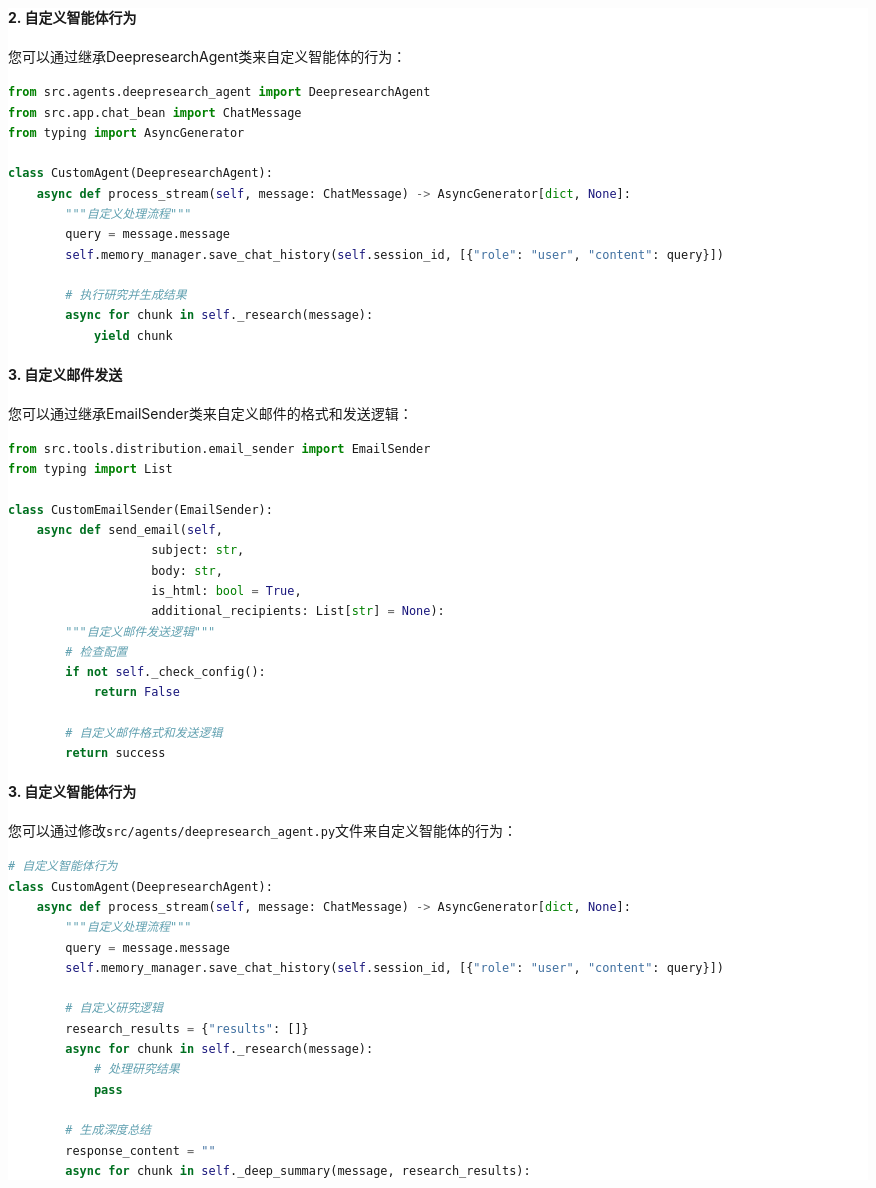 #### 2. 自定义智能体行为

您可以通过继承DeepresearchAgent类来自定义智能体的行为：

```python
from src.agents.deepresearch_agent import DeepresearchAgent
from src.app.chat_bean import ChatMessage
from typing import AsyncGenerator

class CustomAgent(DeepresearchAgent):
    async def process_stream(self, message: ChatMessage) -> AsyncGenerator[dict, None]:
        """自定义处理流程"""
        query = message.message
        self.memory_manager.save_chat_history(self.session_id, [{"role": "user", "content": query}])
        
        # 执行研究并生成结果
        async for chunk in self._research(message):
            yield chunk
```

#### 3. 自定义邮件发送

您可以通过继承EmailSender类来自定义邮件的格式和发送逻辑：

```python
from src.tools.distribution.email_sender import EmailSender
from typing import List

class CustomEmailSender(EmailSender):
    async def send_email(self, 
                    subject: str, 
                    body: str, 
                    is_html: bool = True,
                    additional_recipients: List[str] = None):
        """自定义邮件发送逻辑"""
        # 检查配置
        if not self._check_config():
            return False
        
        # 自定义邮件格式和发送逻辑
        return success
```



#### 3. 自定义智能体行为

您可以通过修改`src/agents/deepresearch_agent.py`文件来自定义智能体的行为：

```python
# 自定义智能体行为
class CustomAgent(DeepresearchAgent):
    async def process_stream(self, message: ChatMessage) -> AsyncGenerator[dict, None]:
        """自定义处理流程"""
        query = message.message
        self.memory_manager.save_chat_history(self.session_id, [{"role": "user", "content": query}])
        
        # 自定义研究逻辑
        research_results = {"results": []}
        async for chunk in self._research(message):
            # 处理研究结果
            pass
            
        # 生成深度总结
        response_content = ""
        async for chunk in self._deep_summary(message, research_results):
```